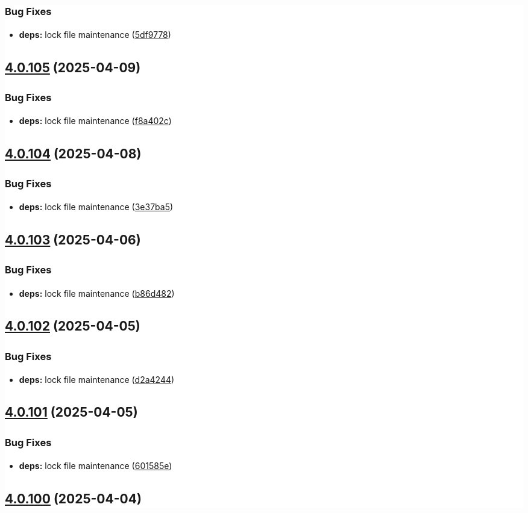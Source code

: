 
### Bug Fixes

* **deps:** lock file maintenance ([5df9778](https://github.com/scratchfoundation/scratch-storage/commit/5df97789d70859801c5c23bf741583ae90581171))

## [4.0.105](https://github.com/scratchfoundation/scratch-storage/compare/v4.0.104...v4.0.105) (2025-04-09)


### Bug Fixes

* **deps:** lock file maintenance ([f8a402c](https://github.com/scratchfoundation/scratch-storage/commit/f8a402c57640a0da19303619c001f5db76abad83))

## [4.0.104](https://github.com/scratchfoundation/scratch-storage/compare/v4.0.103...v4.0.104) (2025-04-08)


### Bug Fixes

* **deps:** lock file maintenance ([3e37ba5](https://github.com/scratchfoundation/scratch-storage/commit/3e37ba51a755c60e919a409de91b780c795e4d93))

## [4.0.103](https://github.com/scratchfoundation/scratch-storage/compare/v4.0.102...v4.0.103) (2025-04-06)


### Bug Fixes

* **deps:** lock file maintenance ([b86d482](https://github.com/scratchfoundation/scratch-storage/commit/b86d482cc6ffd415700300cbbb81ee46e4a0b082))

## [4.0.102](https://github.com/scratchfoundation/scratch-storage/compare/v4.0.101...v4.0.102) (2025-04-05)


### Bug Fixes

* **deps:** lock file maintenance ([d2a4244](https://github.com/scratchfoundation/scratch-storage/commit/d2a4244c33be5adb3ef8b3c03533cc23727db4e1))

## [4.0.101](https://github.com/scratchfoundation/scratch-storage/compare/v4.0.100...v4.0.101) (2025-04-05)


### Bug Fixes

* **deps:** lock file maintenance ([601585e](https://github.com/scratchfoundation/scratch-storage/commit/601585ea33b99d32667d05beec4eec83d8b034dc))

## [4.0.100](https://github.com/scratchfoundation/scratch-storage/compare/v4.0.99...v4.0.100) (2025-04-04)
